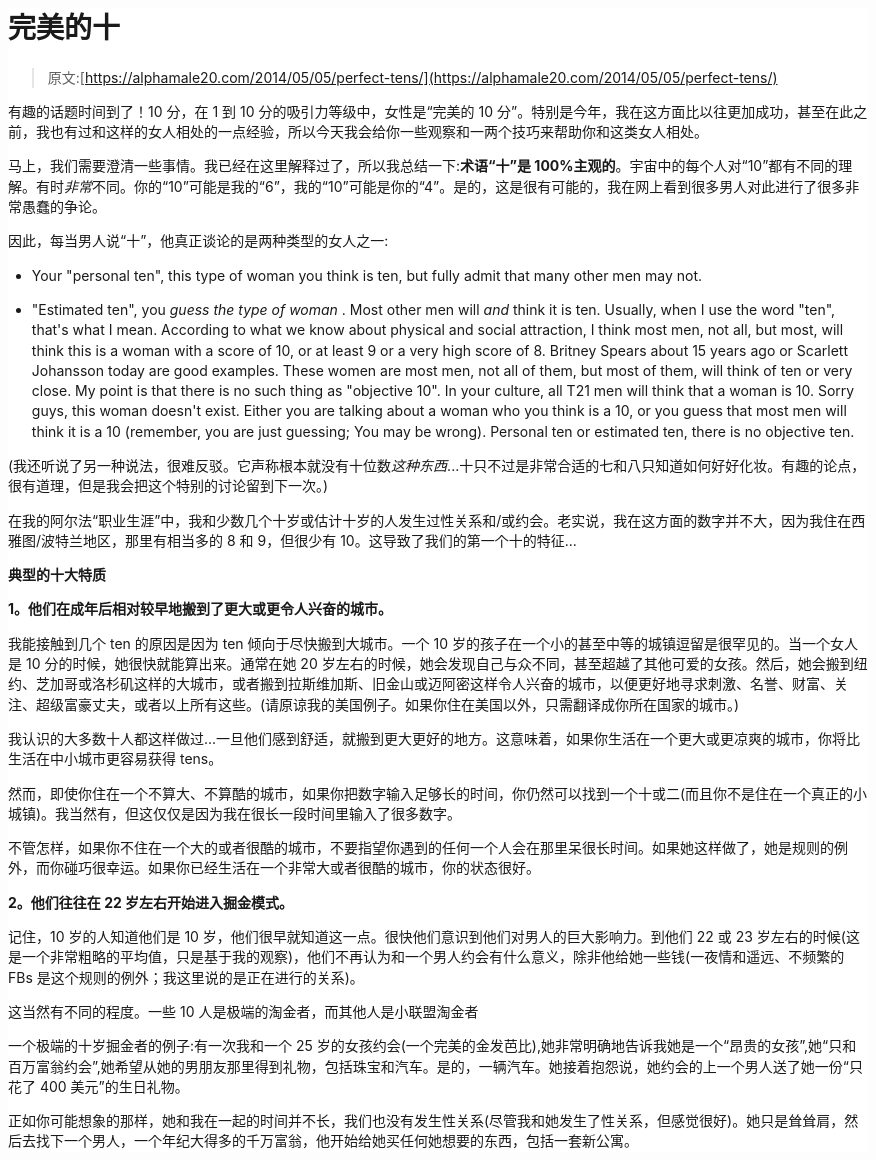 # 完美的十

> 原文:[https://alphamale20.com/2014/05/05/perfect-tens/](https://alphamale20.com/2014/05/05/perfect-tens/)

有趣的话题时间到了！10 分，在 1 到 10 分的吸引力等级中，女性是“完美的 10 分”。特别是今年，我在这方面比以往更加成功，甚至在此之前，我也有过和这样的女人相处的一点经验，所以今天我会给你一些观察和一两个技巧来帮助你和这类女人相处。

马上，我们需要澄清一些事情。我已经在这里解释过了，所以我总结一下:**术语“十”是 100%主观的**。宇宙中的每个人对“10”都有不同的理解。有时*非常*不同。你的“10”可能是我的“6”，我的“10”可能是你的“4”。是的，这是很有可能的，我在网上看到很多男人对此进行了很多非常愚蠢的争论。

因此，每当男人说“十”，他真正谈论的是两种类型的女人之一:

*   Your "personal ten", this type of woman you think is ten, but fully admit that many other men may not.

*   "Estimated ten", you *guess the type of woman* . Most other men will *and* think it is ten. Usually, when I use the word "ten", that's what I mean. According to what we know about physical and social attraction, I think most men, not all, but most, will think this is a woman with a score of 10, or at least 9 or a very high score of 8\. Britney Spears about 15 years ago or Scarlett Johansson today are good examples. These women are most men, not all of them, but most of them, will think of ten or very close. My point is that there is no such thing as "objective 10". In your culture, all T21 men will think that a woman is 10\. Sorry guys, this woman doesn't exist. Either you are talking about a woman who you think is a 10, or you guess that most men will think it is a 10 (remember, you are just guessing; You may be wrong). Personal ten or estimated ten, there is no objective ten.

(我还听说了另一种说法，很难反驳。它声称根本就没有十位数*这种东西*...十只不过是非常合适的七和八只知道如何好好化妆。有趣的论点，很有道理，但是我会把这个特别的讨论留到下一次。)

在我的阿尔法“职业生涯”中，我和少数几个十岁或估计十岁的人发生过性关系和/或约会。老实说，我在这方面的数字并不大，因为我住在西雅图/波特兰地区，那里有相当多的 8 和 9，但很少有 10。这导致了我们的第一个十的特征...

**典型的十大特质**

**1。他们在成年后相对较早地搬到了更大或更令人兴奋的城市。**

我能接触到几个 ten 的原因是因为 ten 倾向于尽快搬到大城市。一个 10 岁的孩子在一个小的甚至中等的城镇逗留是很罕见的。当一个女人是 10 分的时候，她很快就能算出来。通常在她 20 岁左右的时候，她会发现自己与众不同，甚至超越了其他可爱的女孩。然后，她会搬到纽约、芝加哥或洛杉矶这样的大城市，或者搬到拉斯维加斯、旧金山或迈阿密这样令人兴奋的城市，以便更好地寻求刺激、名誉、财富、关注、超级富豪丈夫，或者以上所有这些。(请原谅我的美国例子。如果你住在美国以外，只需翻译成你所在国家的城市。)

我认识的大多数十人都这样做过...一旦他们感到舒适，就搬到更大更好的地方。这意味着，如果你生活在一个更大或更凉爽的城市，你将比生活在中小城市更容易获得 tens。

然而，即使你住在一个不算大、不算酷的城市，如果你把数字输入足够长的时间，你仍然可以找到一个十或二(而且你不是住在一个真正的小城镇)。我当然有，但这仅仅是因为我在很长一段时间里输入了很多数字。

不管怎样，如果你不住在一个大的或者很酷的城市，不要指望你遇到的任何一个人会在那里呆很长时间。如果她这样做了，她是规则的例外，而你碰巧很幸运。如果你已经生活在一个非常大或者很酷的城市，你的状态很好。

**2。他们往往在 22 岁左右开始进入掘金模式。**

记住，10 岁的人知道他们是 10 岁，他们很早就知道这一点。很快他们意识到他们对男人的巨大影响力。到他们 22 或 23 岁左右的时候(这是一个非常粗略的平均值，只是基于我的观察)，他们不再认为和一个男人约会有什么意义，除非他给她一些钱(一夜情和遥远、不频繁的 FBs 是这个规则的例外；我这里说的是正在进行的关系)。

这当然有不同的程度。一些 10 人是极端的淘金者，而其他人是小联盟淘金者

一个极端的十岁掘金者的例子:有一次我和一个 25 岁的女孩约会(一个完美的金发芭比),她非常明确地告诉我她是一个“昂贵的女孩”,她“只和百万富翁约会”,她希望从她的男朋友那里得到礼物，包括珠宝和汽车。是的，一辆汽车。她接着抱怨说，她约会的上一个男人送了她一份“只花了 400 美元”的生日礼物。

正如你可能想象的那样，她和我在一起的时间并不长，我们也没有发生性关系(尽管我和她发生了性关系，但感觉很好)。她只是耸耸肩，然后去找下一个男人，一个年纪大得多的千万富翁，他开始给她买任何她想要的东西，包括一套新公寓。
